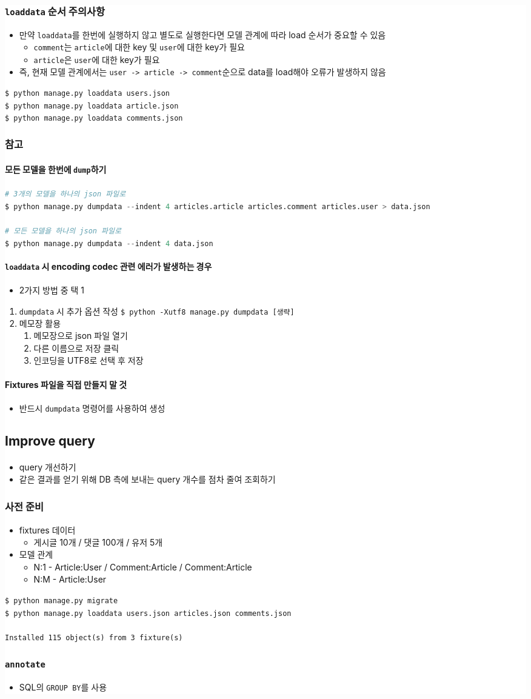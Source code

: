 ### `loaddata` 순서 주의사항
- 만약 `loaddata`를 한번에 실행하지 않고 별도로 실행한다면 모델 관계에 따라 load 순서가 중요할 수 있음
    - `comment`는 `article`에 대한 key 및 `user`에 대한 key가 필요
    - `article`은 `user`에 대한 key가 필요
- 즉, 현재 모델 관계에서는 `user -> article -> comment`순으로 data를 load해야 오류가 발생하지 않음
```
$ python manage.py loaddata users.json
$ python manage.py loaddata article.json
$ python manage.py loaddata comments.json
```

### 참고
#### 모든 모델을 한번에 `dump`하기
```python
# 3개의 모델을 하나의 json 파일로
$ python manage.py dumpdata --indent 4 articles.article articles.comment articles.user > data.json

# 모든 모델을 하나의 json 파일로
$ python manage.py dumpdata --indent 4 data.json
```

#### `loaddata` 시 encoding codec 관련 에러가 발생하는 경우
- 2가지 방법 중 택 1
1. `dumpdata` 시 추가 옵션 작성
`$ python -Xutf8 manage.py dumpdata [생략]`
2. 메모장 활용
    1. 메모장으로 json 파일 열기
    2. 다른 이름으로 저장 클릭
    3. 인코딩을 UTF8로 선택 후 저장

#### Fixtures 파일을 직접 만들지 말 것
- 반드시 `dumpdata` 명령어를 사용하여 생성

## Improve query
- query 개선하기
- 같은 결과를 얻기 위해 DB 측에 보내는 query 개수를 점차 줄여 조회하기

### 사전 준비
- fixtures 데이터
    - 게시글 10개 / 댓글 100개 / 유저 5개
- 모델 관계
    - N:1 - Article:User / Comment:Article / Comment:Article
    - N:M - Article:User
```
$ python manage.py migrate
$ python manage.py loaddata users.json articles.json comments.json

Installed 115 object(s) from 3 fixture(s)
```

### `annotate`
- SQL의 `GROUP BY`를 사용
